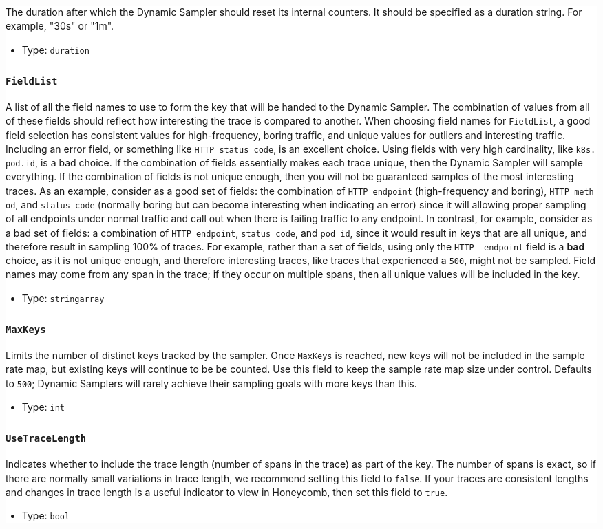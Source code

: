 The duration after which the Dynamic Sampler should reset its internal counters.
It should be specified as a duration string.
For example, "30s" or "1m".

- Type: `duration`

### `FieldList`

A list of all the field names to use to form the key that will be handed to the Dynamic Sampler.
The combination of values from all of these fields should reflect how interesting the trace is compared to another.
When choosing field names for `FieldList`, a good field selection  has consistent values for high-frequency, boring traffic, and unique values for outliers and interesting traffic.
Including an error field, or something like `HTTP status code`, is an  excellent choice.
Using fields with very high cardinality, like `k8s.pod.id`, is a bad choice.
If the combination of fields essentially makes each trace unique,  then the Dynamic Sampler will sample everything.
If the combination  of fields is not unique enough, then you will not be guaranteed  samples of the most interesting traces.
As an example, consider as a good set of fields: the combination of `HTTP endpoint` (high-frequency and boring), `HTTP method`, and `status code` (normally boring but can become interesting when indicating an error) since it will allowing proper sampling of all endpoints under normal traffic and call out when there is failing traffic to any endpoint.
In contrast, for example, consider as a bad set of fields: a  combination of `HTTP endpoint`, `status code`, and `pod id`, since it  would result in keys that are all unique, and therefore result in  sampling 100% of traces.
For example, rather than a set of fields, using only the `HTTP  endpoint` field is a **bad** choice, as it is not unique enough, and  therefore interesting traces, like traces that experienced a `500`,  might not be sampled.
Field names may come from any span in the  trace; if they occur on multiple spans, then all unique values will  be included in the key.

- Type: `stringarray`

### `MaxKeys`

Limits the number of distinct keys tracked by the sampler.
Once `MaxKeys` is reached, new keys will not be included in the sample rate map, but existing keys will continue to be be counted.
Use this field to keep the sample rate map size under control.
Defaults to  `500`; Dynamic Samplers will rarely achieve their sampling goals with  more keys than this.

- Type: `int`

### `UseTraceLength`

Indicates whether to include the trace length (number of spans in the trace) as part of the key.
The number of spans is exact, so if there are normally small variations in trace length, we recommend setting  this field to `false`.
If your traces are consistent lengths and changes in trace length is a useful indicator to view in Honeycomb, then set this field to `true`.

- Type: `bool`


